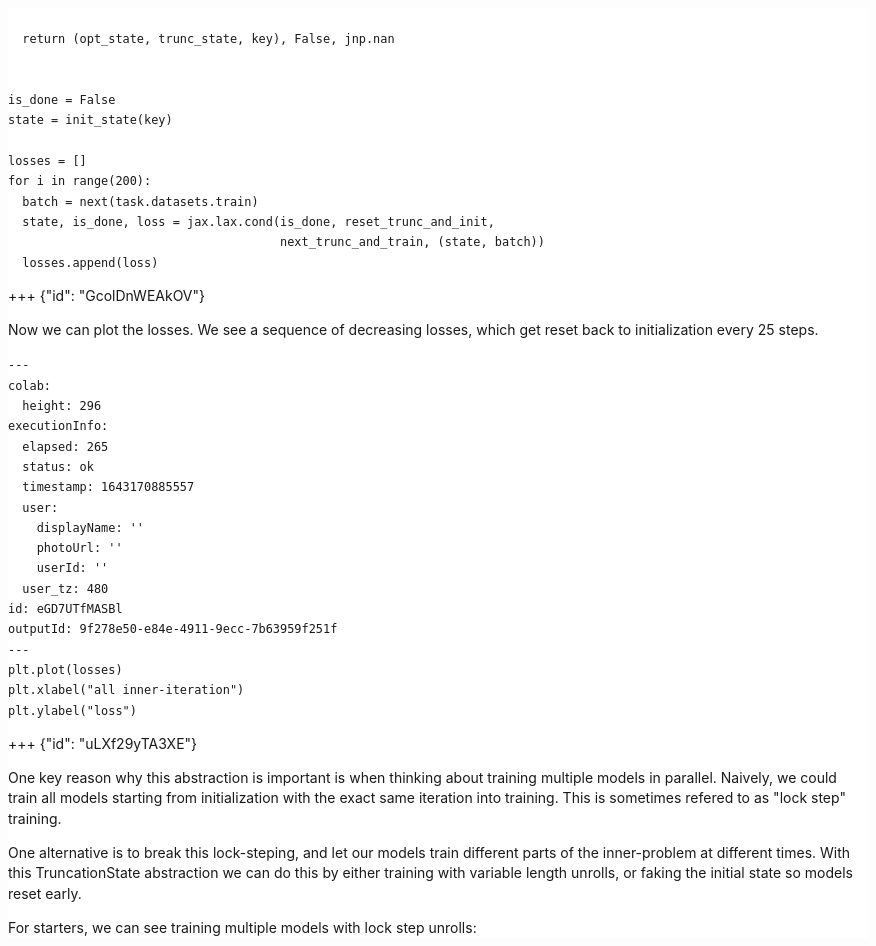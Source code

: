 ```{code-cell}

  return (opt_state, trunc_state, key), False, jnp.nan


is_done = False
state = init_state(key)

losses = []
for i in range(200):
  batch = next(task.datasets.train)
  state, is_done, loss = jax.lax.cond(is_done, reset_trunc_and_init,
                                      next_trunc_and_train, (state, batch))
  losses.append(loss)
```

+++ {"id": "GcolDnWEAkOV"}

Now we can plot the losses. We see a sequence of decreasing losses, which get reset back to initialization every 25 steps.

```{code-cell}
---
colab:
  height: 296
executionInfo:
  elapsed: 265
  status: ok
  timestamp: 1643170885557
  user:
    displayName: ''
    photoUrl: ''
    userId: ''
  user_tz: 480
id: eGD7UTfMASBl
outputId: 9f278e50-e84e-4911-9ecc-7b63959f251f
---
plt.plot(losses)
plt.xlabel("all inner-iteration")
plt.ylabel("loss")
```

+++ {"id": "uLXf29yTA3XE"}

One key reason why this abstraction is important is when thinking about training multiple models in parallel. Naively, we could train all models starting from initialization with the exact same iteration into training.
This is sometimes refered to as "lock step" training.

One alternative is to break this lock-steping, and let our models train different parts of the inner-problem at different times.
With this TruncationState abstraction we can do this by either training with variable length unrolls, or faking the initial state so models reset early.

For starters, we can see training multiple models with lock step unrolls:
